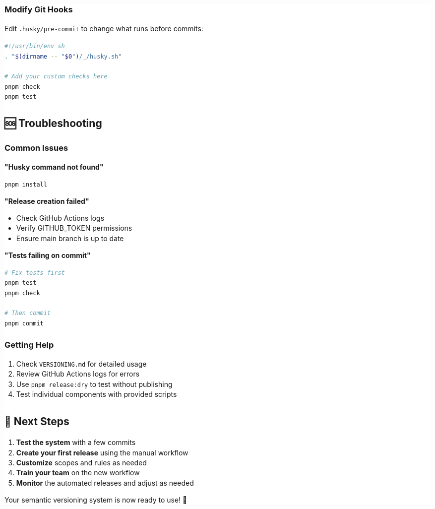 ### Modify Git Hooks
Edit `.husky/pre-commit` to change what runs before commits:
```bash
#!/usr/bin/env sh
. "$(dirname -- "$0")/_/husky.sh"

# Add your custom checks here
pnpm check
pnpm test
```

## 🆘 Troubleshooting

### Common Issues

**"Husky command not found"**
```bash
pnpm install
```

**"Release creation failed"**
- Check GitHub Actions logs
- Verify GITHUB_TOKEN permissions
- Ensure main branch is up to date

**"Tests failing on commit"**
```bash
# Fix tests first
pnpm test
pnpm check

# Then commit
pnpm commit
```

### Getting Help

1. Check `VERSIONING.md` for detailed usage
2. Review GitHub Actions logs for errors
3. Use `pnpm release:dry` to test without publishing
4. Test individual components with provided scripts

## 🎉 Next Steps

1. **Test the system** with a few commits
2. **Create your first release** using the manual workflow
3. **Customize** scopes and rules as needed
4. **Train your team** on the new workflow
5. **Monitor** the automated releases and adjust as needed

Your semantic versioning system is now ready to use! 🚀